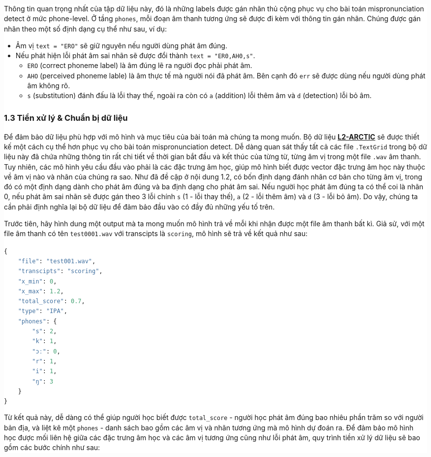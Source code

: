 Thông tin quan trọng nhất của tập dữ liệu này, đó là những labels được gán nhãn thủ cộng phục vụ cho bài toán mispronunciation detect ở mức phone-level. Ở tầng `phones`, mỗi đoạn âm thanh tương ứng sẽ được đi kèm với thông tin gán nhãn. Chúng được gán nhãn theo một số định dạng cụ thể như sau, ví dụ: 

- Âm vị `text = "ERO"` sẽ giữ nguyên nếu người dùng phát âm đúng.
- Nếu phát hiện lỗi phát âm sai nhãn sẽ được đổi thành `text = "ER0,AH0,s"`.
    - `ERO` (correct phoneme label) là âm đúng lẽ ra người đọc phải phát âm.
    - `AHO` (perceived phoneme lable) là âm thực tế mà người nói đã phát âm. Bên cạnh đó `err` sẽ được dùng nếu người dùng phát âm không rõ. 
    - `s` (substitution) đánh đấu là lỗi thay thế, ngoài ra còn có `a` (addition) lỗi thêm âm và `d` (detection) lỗi bỏ âm.

### __1.3 Tiền xử lý & Chuẩn bị dữ liệu__

Để đảm bảo dữ liệu phù hợp với mô hình và mục tiêu của bài toán mà chúng ta mong muốn. Bộ dữ liệu __[L2-ARCTIC]__ sẽ được thiết kế một cách cụ thể hơn phục vụ cho bài toán mispronunciation detect. Dễ dàng quan sát thấy tất cả các file `.TextGrid` trong bộ dữ liệu này đã chứa những thông tin rất chi tiết về thời gian bắt đầu và kết thúc của từng từ, từng âm vị trong một file `.wav` âm thanh. Tuy nhiên, các mô hình yêu cầu đầu vào phải là các đặc trưng âm học, giúp mô hình biết được vector đặc trưng âm học này thuộc về âm vị nào và nhãn của chúng ra sao. Như đã đề cập ở nội dung 1.2, có bốn định dạng đánh nhãn cơ bản cho từng âm vị, trong đó có một định dạng dành cho phát âm đúng và ba định dạng cho phát âm sai. Nếu người học phát âm đúng ta có thể coi là nhãn 0, nếu phát âm sai nhãn sẽ được gán theo 3 lỗi chính `s` (1 - lỗi thay thế), `a` (2 - lỗi thêm âm) và `d` (3 - lỗi bỏ âm). Do vậy, chúng ta cần phải định nghĩa lại bộ dữ liệu để đảm bảo đầu vào có đầy đủ những yếu tố trên.

[L2-ARCTIC]: https://

Trước tiên, hãy hình dung một output mà ta mong muốn mô hình trả về mỗi khi nhận được một file âm thanh bất kì. Giả sử, với một file âm thanh có tên `test0001.wav` với transcipts là `scoring`, mô hình sẽ trả về kết quả như sau:

```python title="test001.json" linenums="1"
{
    "file": "test001.wav",
    "transcipts": "scoring",
    "x_min": 0,
    "x_max": 1.2,
    "total_score": 0.7,
    "type": "IPA",
    "phones": {
        "s": 2,
        "k": 1,
        "ɔː": 0,
        "r": 1,
        "i": 1,
        "ŋ": 3
    }
}
```

Từ kết quả này, dễ dàng có thể giúp người học biết được `total_score` - người học phát âm đúng bao nhiêu phần trăm so với người bản địa, và liệt kê một `phones` - danh sách bao gồm các âm vị và nhãn tương ứng mà mô hình dự đoán ra. Để đảm bảo mô hình học được mối liên hệ giữa các đặc trưng âm học và các âm vị tương ứng cũng như lỗi phát âm, quy trình tiền xử lý dữ liệu sẽ bao gồm các bước chính như sau:


[l2-arctic]: https://psi.engr.tamu.edu/l2-arctic-corpus/
[CMU ARCTIC prompts]: https://
[ARPAbet]: https://en.wikipedia.org/wiki/ARPABET
[wav2vec 2.0]: https://arxiv.org/pdf/2006.11477
[ARPAbet]: **https://en.wikipedia.org/wiki/ARPABET
[IPA]: https://vi.wikipedia.org/wiki/B%E1%BA%A3ng_m%E1%BA%ABu_t%E1%BB%B1_ng%E1%BB%AF_%C3%A2m_qu%E1%BB%91c_t%E1%BA%BF
[wav2vec 2.0]: https://arxiv.org/pdf/2006.11477
[phần 1.3]: #13-tiền-xử-lý--chuẩn-bị-dữ-liệu